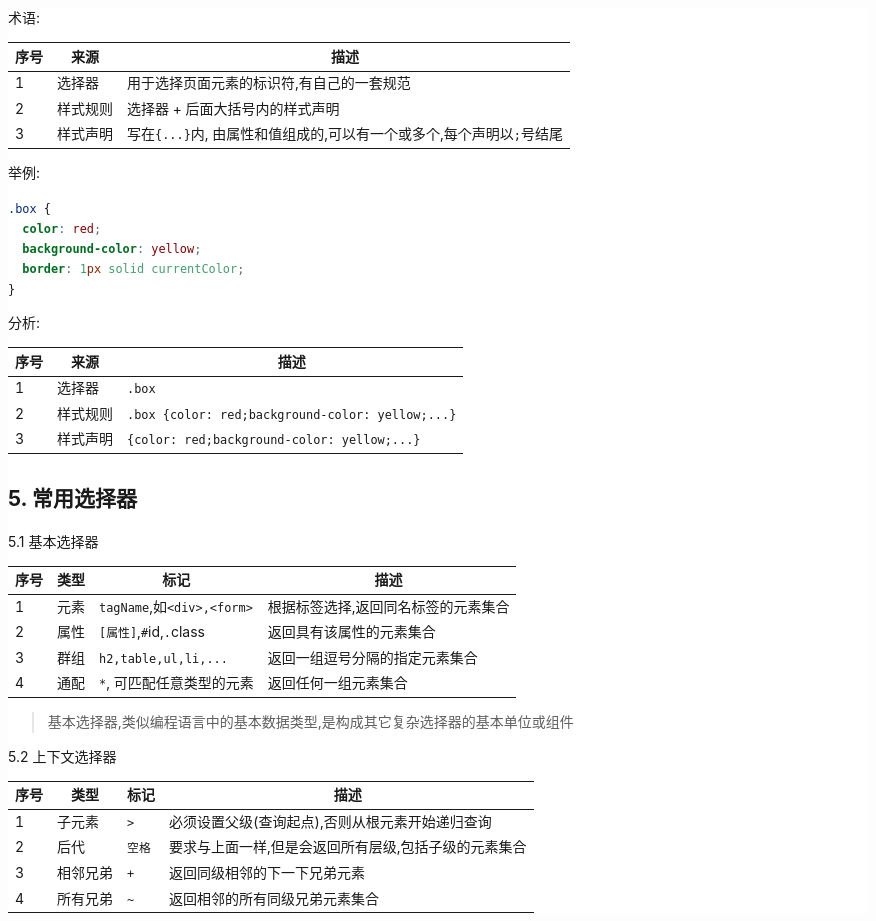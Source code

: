 ```css
```

术语:

| 序号 | 来源     | 描述                                                                 |
| ---- | -------- | -------------------------------------------------------------------- |
| 1    | 选择器   | 用于选择页面元素的标识符,有自己的一套规范                            |
| 2    | 样式规则 | 选择器 + 后面大括号内的样式声明                                      |
| 3    | 样式声明 | 写在`{...}`内, 由属性和值组成的,可以有一个或多个,每个声明以`;`号结尾 |

举例:

```css
.box {
  color: red;
  background-color: yellow;
  border: 1px solid currentColor;
}
```

分析:

| 序号 | 来源     | 描述                                             |
| ---- | -------- | ------------------------------------------------ |
| 1    | 选择器   | `.box`                                           |
| 2    | 样式规则 | `.box {color: red;background-color: yellow;...}` |
| 3    | 样式声明 | `{color: red;background-color: yellow;...}`      |

## 5. 常用选择器

5.1 基本选择器

| 序号 | 类型 | 标记                       | 描述                                |
| ---- | ---- | -------------------------- | ----------------------------------- |
| 1    | 元素 | `tagName`,如`<div>,<form>` | 根据标签选择,返回同名标签的元素集合 |
| 2    | 属性 | `[属性]`,`#`id,`.`class    | 返回具有该属性的元素集合            |
| 3    | 群组 | `h2,table,ul,li,...`       | 返回一组逗号分隔的指定元素集合      |
| 4    | 通配 | `*`, 可匹配任意类型的元素  | 返回任何一组元素集合                |

> 基本选择器,类似编程语言中的基本数据类型,是构成其它复杂选择器的基本单位或组件

5.2 上下文选择器

| 序号 | 类型     | 标记   | 描述                                                 |
| ---- | -------- | ------ | ---------------------------------------------------- |
| 1    | 子元素   | `>`    | 必须设置父级(查询起点),否则从根元素开始递归查询      |
| 2    | 后代     | `空格` | 要求与上面一样,但是会返回所有层级,包括子级的元素集合 |
| 3    | 相邻兄弟 | `+`    | 返回同级相邻的下一下兄弟元素                         |
| 4    | 所有兄弟 | `~`    | 返回相邻的所有同级兄弟元素集合                       |
